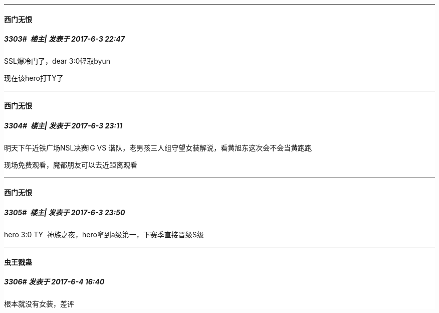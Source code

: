 





*****

####  西门无恨  
##### 3303#         楼主| 发表于 2017-6-3 22:47




SSL爆冷门了，dear 3:0轻取byun


现在该hero打TY了







*****

####  西门无恨  
##### 3304#         楼主| 发表于 2017-6-3 23:11




明天下午近铁广场NSL决赛IG VS 谐队，老男孩三人组守望女装解说，看黄旭东这次会不会当黄跑跑



现场免费观看，魔都朋友可以去近距离观看







*****

####  西门无恨  
##### 3305#         楼主| 发表于 2017-6-3 23:50




hero 3:0 TY  神族之夜，hero拿到a级第一，下赛季直接晋级S级







*****

####  虫王戮蛊  
##### 3306#       发表于 2017-6-4 16:40




根本就没有女装，差评
